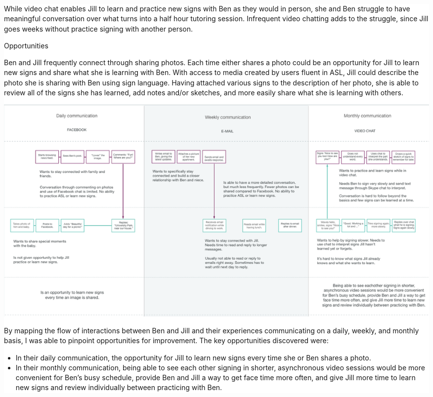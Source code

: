 While video chat enables Jill to learn and practice new signs with Ben as they would in person, she and Ben struggle to have meaningful conversation over what turns into a half hour tutoring session. Infrequent video chatting adds to the struggle, since Jill goes weeks without practice signing with another person. 

Opportunities

Ben and Jill frequently connect through sharing photos. Each time either shares a photo could be an opportunity for Jill to learn new signs and share what she is learning with Ben. With access to media created by users fluent in ASL, Jill could describe the photo she is sharing with Ben using sign language. Having attached various signs to the description of her photo, she is able to review all of the signs she has learned, add notes and/or sketches, and more easily share what she is learning with others.

![Enter Letters screen](projects/LanguageLearning/imageData/xMap_Ben&Jill.png)

By mapping the flow of interactions between Ben and Jill and their experiences communicating on a daily, weekly, and monthly basis, I was able to pinpoint opportunities for improvement. The key opportunities discovered were:

- In their daily communication, the opportunity for Jill to learn new signs every time she or Ben shares a photo. 
- In their monthly communication, being able to see each other signing in shorter, asynchronous video sessions would be more convenient for Ben’s busy schedule, provide Ben and Jill a way to get face time more often, and give Jill more time to learn new signs and review individually between practicing with Ben. 
